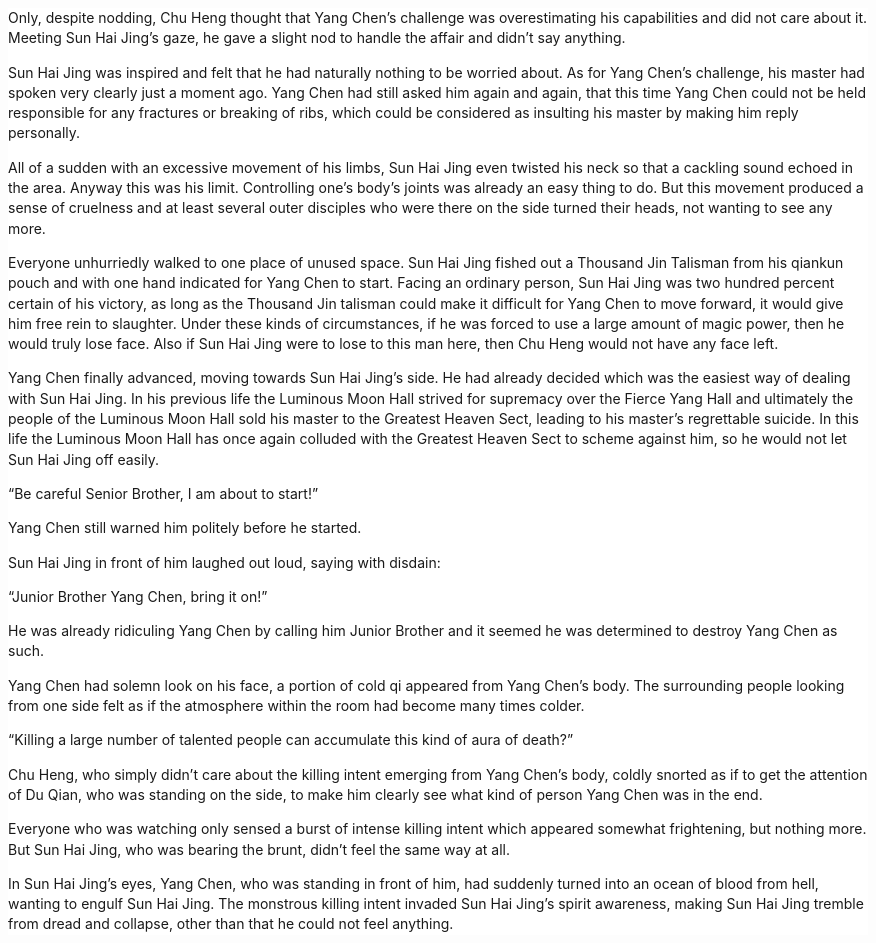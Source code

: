 Only, despite nodding, Chu Heng thought that Yang Chen’s challenge was overestimating his capabilities and did not care about it. Meeting Sun Hai Jing’s gaze, he gave a slight nod to handle the affair and didn’t say anything.

Sun Hai Jing was inspired and felt that he had naturally nothing to be worried about. As for Yang Chen’s challenge, his master had spoken very clearly just a moment ago. Yang Chen had still asked him again and again, that this time Yang Chen could not be held responsible for any fractures or breaking of ribs, which could be considered as insulting his master by making him reply personally.

All of a sudden with an excessive movement of his limbs, Sun Hai Jing even twisted his neck so that a cackling sound echoed in the area. Anyway this was his limit. Controlling one’s body’s joints was already an easy thing to do. But this movement produced a sense of cruelness and at least several outer disciples who were there on the side turned their heads, not wanting to see any more.

Everyone unhurriedly walked to one place of unused space. Sun Hai Jing fished out a Thousand Jin Talisman from his qiankun pouch and with one hand indicated for Yang Chen to start. Facing an ordinary person, Sun Hai Jing was two hundred percent certain of his victory, as long as the Thousand Jin talisman could make it difficult for Yang Chen to move forward, it would give him free rein to slaughter. Under these kinds of circumstances, if he was forced to use a large amount of magic power, then he would truly lose face. Also if Sun Hai Jing were to lose to this man here, then Chu Heng would not have any face left.

Yang Chen finally advanced, moving towards Sun Hai Jing’s side. He had already decided which was the easiest way of dealing with Sun Hai Jing. In his previous life the Luminous Moon Hall strived for supremacy over the Fierce Yang Hall and ultimately the people of the Luminous Moon Hall sold his master to the Greatest Heaven Sect, leading to his master’s regrettable suicide. In this life the Luminous Moon Hall has once again colluded with the Greatest Heaven Sect to scheme against him, so he would not let Sun Hai Jing off easily.

“Be careful Senior Brother, I am about to start!”

Yang Chen still warned him politely before he started.

Sun Hai Jing in front of him laughed out loud, saying with disdain:

“Junior Brother Yang Chen, bring it on!”

He was already ridiculing Yang Chen by calling him Junior Brother and it seemed he was determined to destroy Yang Chen as such.

Yang Chen had solemn look on his face, a portion of cold qi appeared from Yang Chen’s body. The surrounding people looking from one side felt as if the atmosphere within the room had become many times colder.

“Killing a large number of talented people can accumulate this kind of aura of death?”

Chu Heng, who simply didn’t care about the killing intent emerging from Yang Chen’s body, coldly snorted as if to get the attention of Du Qian, who was standing on the side, to make him clearly see what kind of person Yang Chen was in the end.

Everyone who was watching only sensed a burst of intense killing intent which appeared somewhat frightening, but nothing more. But Sun Hai Jing, who was bearing the brunt, didn’t feel the same way at all.

In Sun Hai Jing’s eyes, Yang Chen, who was standing in front of him, had suddenly turned into an ocean of blood from hell, wanting to engulf Sun Hai Jing. The monstrous killing intent invaded Sun Hai Jing’s spirit awareness, making Sun Hai Jing tremble from dread and collapse, other than that he could not feel anything.
